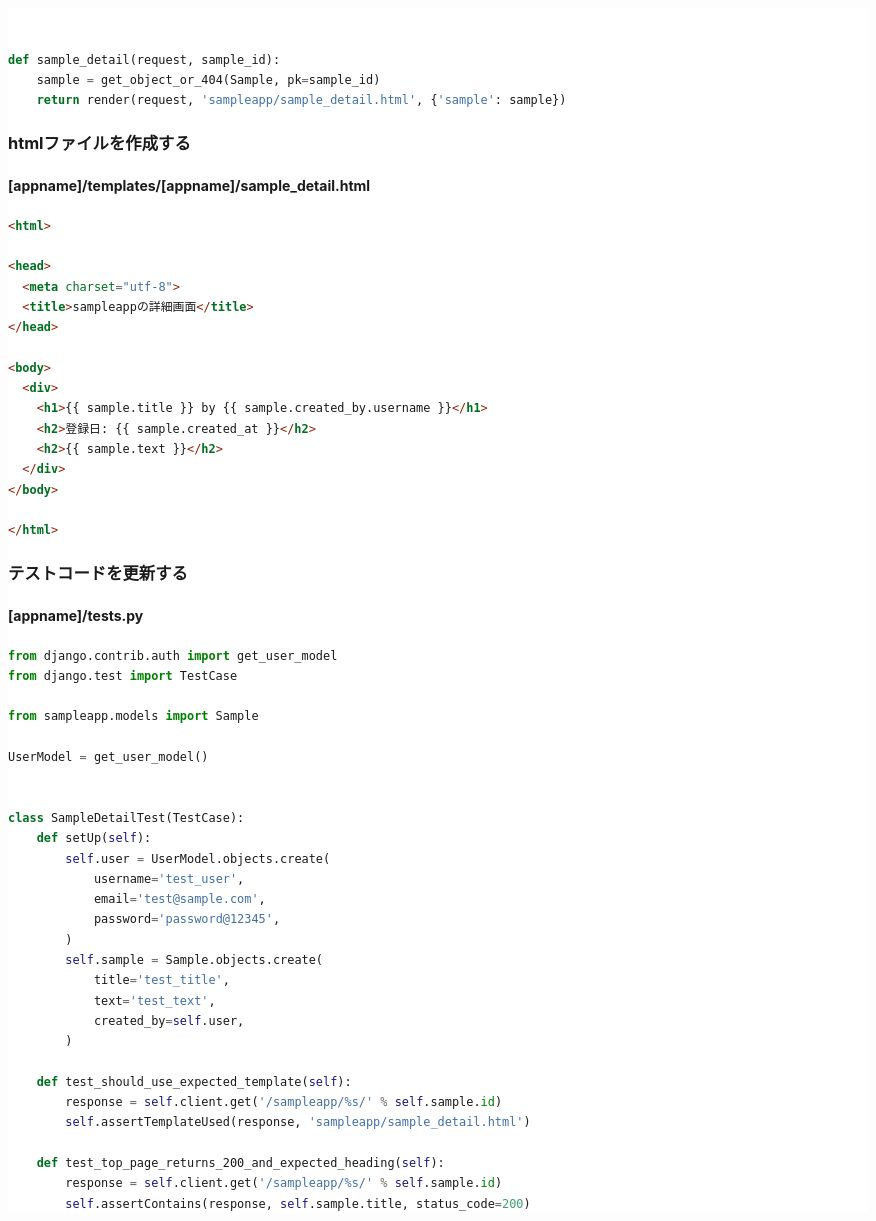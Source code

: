 ```python


def sample_detail(request, sample_id):
    sample = get_object_or_404(Sample, pk=sample_id)
    return render(request, 'sampleapp/sample_detail.html', {'sample': sample})
```

### htmlファイルを作成する

#### [appname]/templates/[appname]/sample_detail.html

```html
<html>

<head>
  <meta charset="utf-8">
  <title>sampleappの詳細画面</title>
</head>

<body>
  <div>
    <h1>{{ sample.title }} by {{ sample.created_by.username }}</h1>
    <h2>登録日: {{ sample.created_at }}</h2>
    <h2>{{ sample.text }}</h2>
  </div>
</body>

</html>
```

### テストコードを更新する

#### [appname]/tests.py

```python
from django.contrib.auth import get_user_model
from django.test import TestCase

from sampleapp.models import Sample

UserModel = get_user_model()


class SampleDetailTest(TestCase):
    def setUp(self):
        self.user = UserModel.objects.create(
            username='test_user',
            email='test@sample.com',
            password='password@12345',
        )
        self.sample = Sample.objects.create(
            title='test_title',
            text='test_text',
            created_by=self.user,
        )

    def test_should_use_expected_template(self):
        response = self.client.get('/sampleapp/%s/' % self.sample.id)
        self.assertTemplateUsed(response, 'sampleapp/sample_detail.html')

    def test_top_page_returns_200_and_expected_heading(self):
        response = self.client.get('/sampleapp/%s/' % self.sample.id)
        self.assertContains(response, self.sample.title, status_code=200)
```
